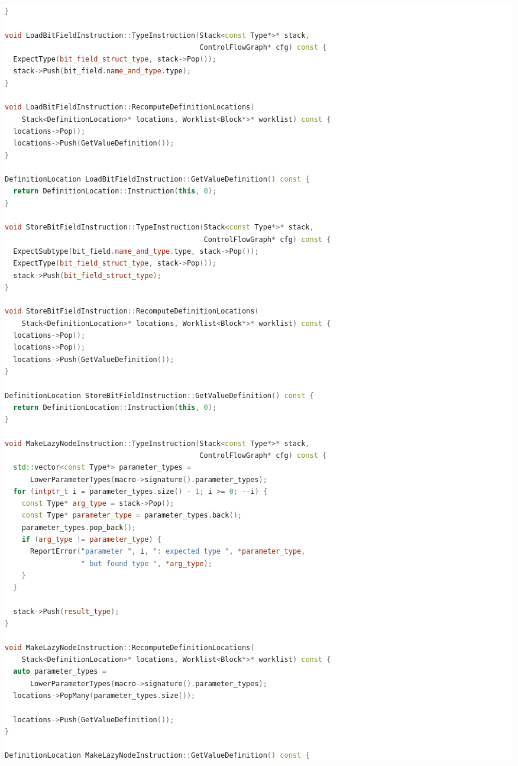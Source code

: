 ```cpp
}

void LoadBitFieldInstruction::TypeInstruction(Stack<const Type*>* stack,
                                              ControlFlowGraph* cfg) const {
  ExpectType(bit_field_struct_type, stack->Pop());
  stack->Push(bit_field.name_and_type.type);
}

void LoadBitFieldInstruction::RecomputeDefinitionLocations(
    Stack<DefinitionLocation>* locations, Worklist<Block*>* worklist) const {
  locations->Pop();
  locations->Push(GetValueDefinition());
}

DefinitionLocation LoadBitFieldInstruction::GetValueDefinition() const {
  return DefinitionLocation::Instruction(this, 0);
}

void StoreBitFieldInstruction::TypeInstruction(Stack<const Type*>* stack,
                                               ControlFlowGraph* cfg) const {
  ExpectSubtype(bit_field.name_and_type.type, stack->Pop());
  ExpectType(bit_field_struct_type, stack->Pop());
  stack->Push(bit_field_struct_type);
}

void StoreBitFieldInstruction::RecomputeDefinitionLocations(
    Stack<DefinitionLocation>* locations, Worklist<Block*>* worklist) const {
  locations->Pop();
  locations->Pop();
  locations->Push(GetValueDefinition());
}

DefinitionLocation StoreBitFieldInstruction::GetValueDefinition() const {
  return DefinitionLocation::Instruction(this, 0);
}

void MakeLazyNodeInstruction::TypeInstruction(Stack<const Type*>* stack,
                                              ControlFlowGraph* cfg) const {
  std::vector<const Type*> parameter_types =
      LowerParameterTypes(macro->signature().parameter_types);
  for (intptr_t i = parameter_types.size() - 1; i >= 0; --i) {
    const Type* arg_type = stack->Pop();
    const Type* parameter_type = parameter_types.back();
    parameter_types.pop_back();
    if (arg_type != parameter_type) {
      ReportError("parameter ", i, ": expected type ", *parameter_type,
                  " but found type ", *arg_type);
    }
  }

  stack->Push(result_type);
}

void MakeLazyNodeInstruction::RecomputeDefinitionLocations(
    Stack<DefinitionLocation>* locations, Worklist<Block*>* worklist) const {
  auto parameter_types =
      LowerParameterTypes(macro->signature().parameter_types);
  locations->PopMany(parameter_types.size());

  locations->Push(GetValueDefinition());
}

DefinitionLocation MakeLazyNodeInstruction::GetValueDefinition() const {
```